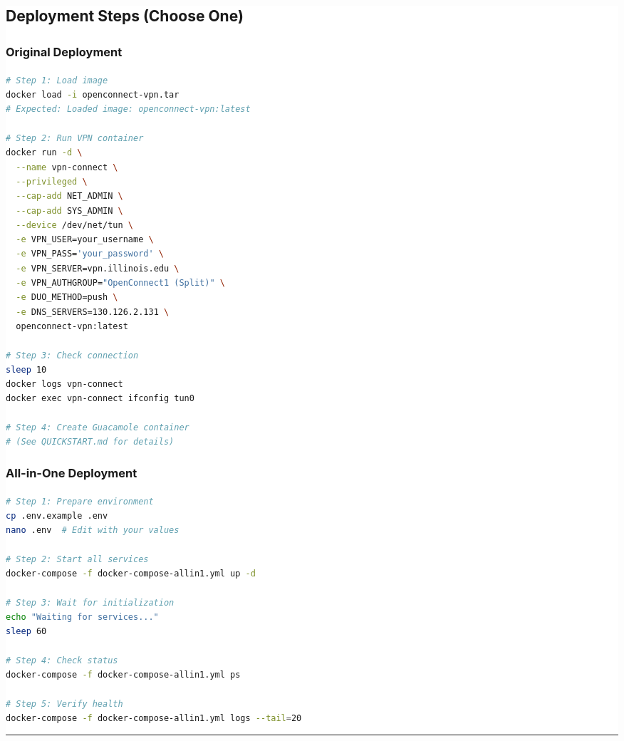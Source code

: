 
## Deployment Steps (Choose One)

### Original Deployment

```bash
# Step 1: Load image
docker load -i openconnect-vpn.tar
# Expected: Loaded image: openconnect-vpn:latest

# Step 2: Run VPN container
docker run -d \
  --name vpn-connect \
  --privileged \
  --cap-add NET_ADMIN \
  --cap-add SYS_ADMIN \
  --device /dev/net/tun \
  -e VPN_USER=your_username \
  -e VPN_PASS='your_password' \
  -e VPN_SERVER=vpn.illinois.edu \
  -e VPN_AUTHGROUP="OpenConnect1 (Split)" \
  -e DUO_METHOD=push \
  -e DNS_SERVERS=130.126.2.131 \
  openconnect-vpn:latest

# Step 3: Check connection
sleep 10
docker logs vpn-connect
docker exec vpn-connect ifconfig tun0

# Step 4: Create Guacamole container
# (See QUICKSTART.md for details)
```

### All-in-One Deployment

```bash
# Step 1: Prepare environment
cp .env.example .env
nano .env  # Edit with your values

# Step 2: Start all services
docker-compose -f docker-compose-allin1.yml up -d

# Step 3: Wait for initialization
echo "Waiting for services..."
sleep 60

# Step 4: Check status
docker-compose -f docker-compose-allin1.yml ps

# Step 5: Verify health
docker-compose -f docker-compose-allin1.yml logs --tail=20
```

---